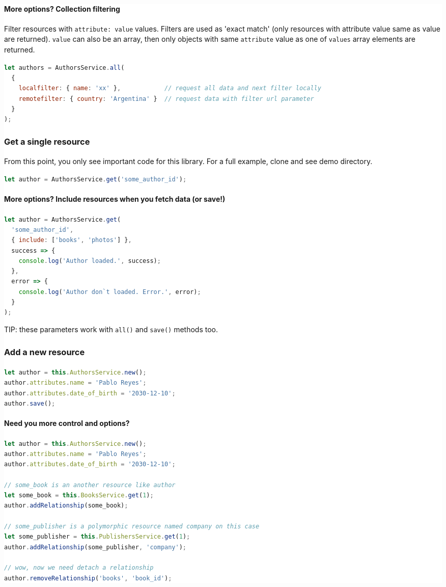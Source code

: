 #### More options? Collection filtering

Filter resources with `attribute: value` values. Filters are used as 'exact match' (only resources with attribute value same as value are returned). `value` can also be an array, then only objects with same `attribute` value as one of `values` array elements are returned.

```javascript
let authors = AuthorsService.all(
  {
    localfilter: { name: 'xx' },            // request all data and next filter locally
    remotefilter: { country: 'Argentina' }  // request data with filter url parameter
  }
);
```

### Get a single resource

From this point, you only see important code for this library. For a full example, clone and see demo directory.

```javascript
let author = AuthorsService.get('some_author_id');
```

#### More options? Include resources when you fetch data (or save!)

```javascript
let author = AuthorsService.get(
  'some_author_id',
  { include: ['books', 'photos'] },
  success => {
    console.log('Author loaded.', success);
  },
  error => {
    console.log('Author don`t loaded. Error.', error);
  }
);
```

TIP: these parameters work with `all()` and `save()` methods too.

### Add a new resource

```javascript
let author = this.AuthorsService.new();
author.attributes.name = 'Pablo Reyes';
author.attributes.date_of_birth = '2030-12-10';
author.save();
```

#### Need you more control and options?

```javascript
let author = this.AuthorsService.new();
author.attributes.name = 'Pablo Reyes';
author.attributes.date_of_birth = '2030-12-10';

// some_book is an another resource like author
let some_book = this.BooksService.get(1);
author.addRelationship(some_book);

// some_publisher is a polymorphic resource named company on this case
let some_publisher = this.PublishersService.get(1);
author.addRelationship(some_publisher, 'company');

// wow, now we need detach a relationship
author.removeRelationship('books', 'book_id');
```